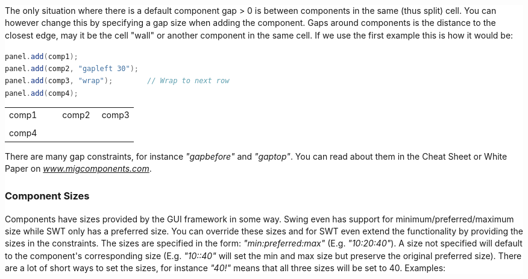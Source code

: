 The only situation where there is a default component gap &gt; 0 is
between components in the same (thus split) cell. You can however change
this by specifying a gap size when adding the component. Gaps around
components is the distance to the closest edge, may it be the cell
"wall" or another component in the same cell. If we use the first
example this is how it would be:

```java
panel.add(comp1);
panel.add(comp2, "gapleft 30");
panel.add(comp3, "wrap");        // Wrap to next row
panel.add(comp4);
```

<table style="border-collapse: collapse">
<tbody>
<tr>
  <td>comp1</td>
  <td style="width: 5px; padding: 0"></td>
  <td style="padding-left: 30px">comp2</td>
  <td style="width: 5px; padding: 0"></td>
  <td>comp3</td>
</tr>
<tr style="height: 5px; background: white">
  <td style="padding: 0"></td>
  <td style="padding: 0"></td>
  <td style="padding: 0"></td>
  <td style="padding: 0"></td>
  <td style="padding: 0"></td>
</tr>
<tr>
  <td>comp4</td>
  <td style="width: 5px; padding: 0"></td>
  <td></td>
  <td style="width: 5px; padding: 0"></td>
  <td></td>
</tr>
</tbody>
</table>

There are many gap constraints, for instance *"gapbefore"* and
*"gaptop"*. You can read about them in the Cheat Sheet or White Paper on
*www.migcomponents.com*.

### Component Sizes

Components have sizes provided by the GUI framework in some way. Swing
even has support for minimum/preferred/maximum size while SWT only has a
preferred size. You can override these sizes and for SWT even extend the
functionality by providing the sizes in the constraints. The sizes are
specified in the form: *"min:preferred:max"* (E.g. *"10:20:40"*). A size
not specified will default to the component's corresponding size (E.g.
*"10::40"* will set the min and max size but preserve the original
preferred size). There are a lot of short ways to set the sizes, for
instance *"40!"* means that all three sizes will be set to 40. Examples:
